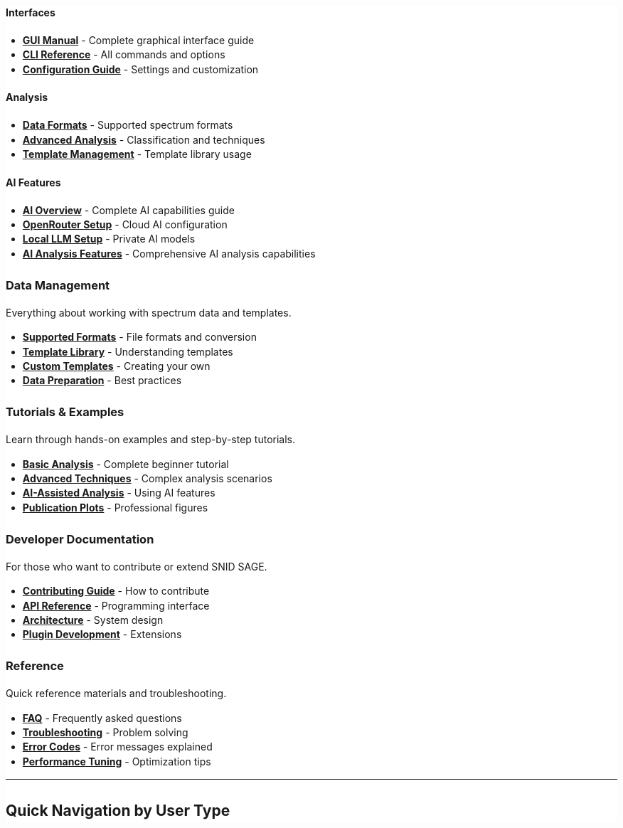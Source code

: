 #### Interfaces
- **[GUI Manual](gui/interface-overview.md)** - Complete graphical interface guide
- **[CLI Reference](cli/command-reference.md)** - All commands and options
- **[Configuration Guide](tutorials/configuration-guide.md)** - Settings and customization

#### Analysis
- **[Data Formats](data/supported-formats.md)** - Supported spectrum formats
- **[Advanced Analysis](tutorials/advanced-analysis.md)** - Classification and techniques
- **[Template Management](tutorials/template-management.md)** - Template library usage

#### AI Features
- **[AI Overview](ai/overview.md)** - Complete AI capabilities guide
- **[OpenRouter Setup](ai/openrouter-setup.md)** - Cloud AI configuration
- **[Local LLM Setup](ai/local-llm-setup.md)** - Private AI models
- **[AI Analysis Features](ai/overview.md)** - Comprehensive AI analysis capabilities

### Data Management
Everything about working with spectrum data and templates.

- **[Supported Formats](data/supported-formats.md)** - File formats and conversion
- **[Template Library](data/template-library.md)** - Understanding templates
- **[Custom Templates](data/custom-templates.md)** - Creating your own
- **[Data Preparation](data/data-preparation.md)** - Best practices

### Tutorials & Examples
Learn through hands-on examples and step-by-step tutorials.

- **[Basic Analysis](tutorials/basic-analysis.md)** - Complete beginner tutorial
- **[Advanced Techniques](tutorials/advanced-analysis.md)** - Complex analysis scenarios  
- **[AI-Assisted Analysis](tutorials/ai-assisted-analysis.md)** - Using AI features
- **[Publication Plots](tutorials/publication-ready-plots.md)** - Professional figures

### Developer Documentation
For those who want to contribute or extend SNID SAGE.

- **[Contributing Guide](dev/contributing.md)** - How to contribute
- **[API Reference](dev/api-reference.md)** - Programming interface
- **[Architecture](dev/architecture.md)** - System design
- **[Plugin Development](dev/plugin-development.md)** - Extensions

### Reference
Quick reference materials and troubleshooting.

- **[FAQ](reference/faq.md)** - Frequently asked questions
- **[Troubleshooting](reference/troubleshooting.md)** - Problem solving
- **[Error Codes](reference/error-codes.md)** - Error messages explained
- **[Performance Tuning](reference/performance-tuning.md)** - Optimization tips

---

## Quick Navigation by User Type
